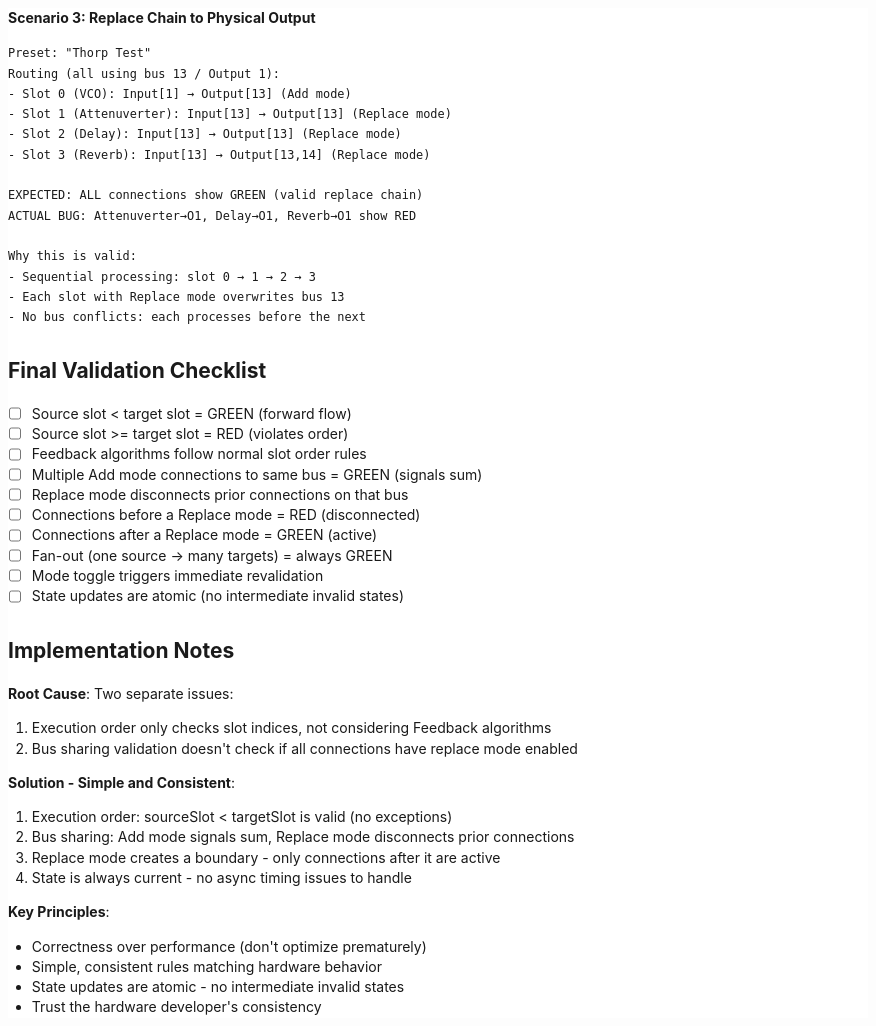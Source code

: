   **Scenario 3: Replace Chain to Physical Output**
  ```
  Preset: "Thorp Test" 
  Routing (all using bus 13 / Output 1):
  - Slot 0 (VCO): Input[1] → Output[13] (Add mode)
  - Slot 1 (Attenuverter): Input[13] → Output[13] (Replace mode)
  - Slot 2 (Delay): Input[13] → Output[13] (Replace mode)
  - Slot 3 (Reverb): Input[13] → Output[13,14] (Replace mode)
  
  EXPECTED: ALL connections show GREEN (valid replace chain)
  ACTUAL BUG: Attenuverter→O1, Delay→O1, Reverb→O1 show RED
  
  Why this is valid:
  - Sequential processing: slot 0 → 1 → 2 → 3
  - Each slot with Replace mode overwrites bus 13
  - No bus conflicts: each processes before the next
  ```

## Final Validation Checklist

- [ ] Source slot < target slot = GREEN (forward flow)
- [ ] Source slot >= target slot = RED (violates order)
- [ ] Feedback algorithms follow normal slot order rules
- [ ] Multiple Add mode connections to same bus = GREEN (signals sum)
- [ ] Replace mode disconnects prior connections on that bus
- [ ] Connections before a Replace mode = RED (disconnected)
- [ ] Connections after a Replace mode = GREEN (active)
- [ ] Fan-out (one source → many targets) = always GREEN
- [ ] Mode toggle triggers immediate revalidation
- [ ] State updates are atomic (no intermediate invalid states)

## Implementation Notes

**Root Cause**: Two separate issues:
1. Execution order only checks slot indices, not considering Feedback algorithms
2. Bus sharing validation doesn't check if all connections have replace mode enabled

**Solution - Simple and Consistent**:
1. Execution order: sourceSlot < targetSlot is valid (no exceptions)
2. Bus sharing: Add mode signals sum, Replace mode disconnects prior connections
3. Replace mode creates a boundary - only connections after it are active
4. State is always current - no async timing issues to handle

**Key Principles**:
- Correctness over performance (don't optimize prematurely)
- Simple, consistent rules matching hardware behavior
- State updates are atomic - no intermediate invalid states
- Trust the hardware developer's consistency
